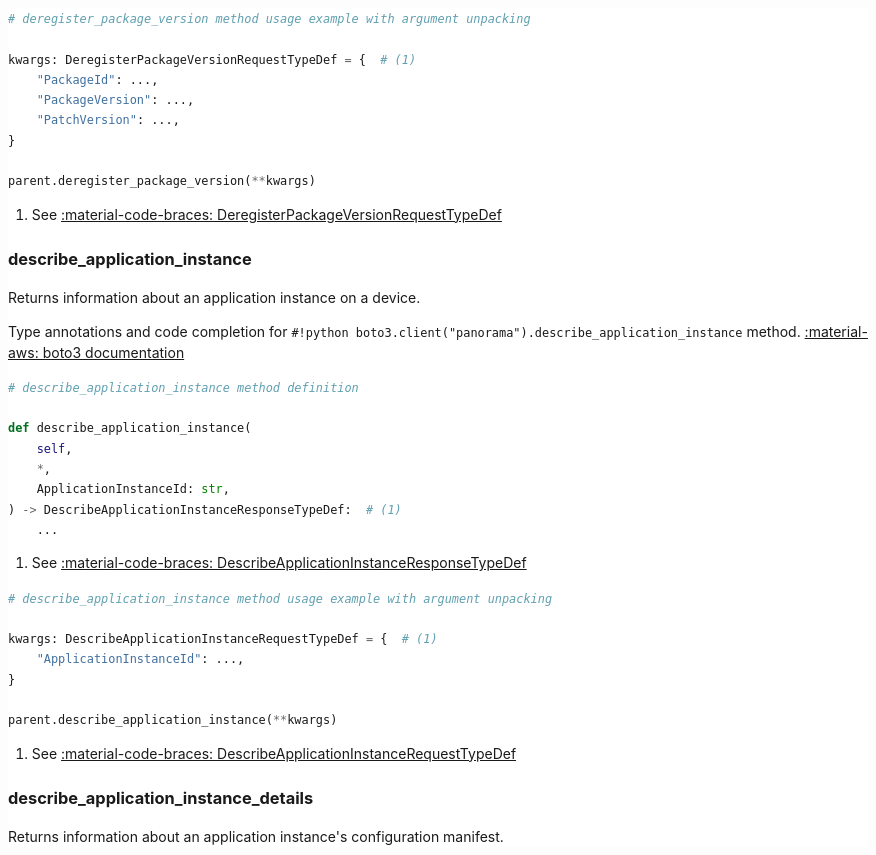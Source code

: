 ```python
# deregister_package_version method usage example with argument unpacking

kwargs: DeregisterPackageVersionRequestTypeDef = {  # (1)
    "PackageId": ...,
    "PackageVersion": ...,
    "PatchVersion": ...,
}

parent.deregister_package_version(**kwargs)
```

1. See [:material-code-braces: DeregisterPackageVersionRequestTypeDef](./type_defs.md#deregisterpackageversionrequesttypedef)

### describe\_application\_instance

Returns information about an application instance on a device.

Type annotations and code completion for `#!python boto3.client("panorama").describe_application_instance` method.
[:material-aws: boto3 documentation](https://boto3.amazonaws.com/v1/documentation/api/latest/reference/services/panorama/client/describe_application_instance.html)

```python
# describe_application_instance method definition

def describe_application_instance(
    self,
    *,
    ApplicationInstanceId: str,
) -> DescribeApplicationInstanceResponseTypeDef:  # (1)
    ...
```

1. See [:material-code-braces: DescribeApplicationInstanceResponseTypeDef](./type_defs.md#describeapplicationinstanceresponsetypedef)


```python
# describe_application_instance method usage example with argument unpacking

kwargs: DescribeApplicationInstanceRequestTypeDef = {  # (1)
    "ApplicationInstanceId": ...,
}

parent.describe_application_instance(**kwargs)
```

1. See [:material-code-braces: DescribeApplicationInstanceRequestTypeDef](./type_defs.md#describeapplicationinstancerequesttypedef)

### describe\_application\_instance\_details

Returns information about an application instance's configuration manifest.
